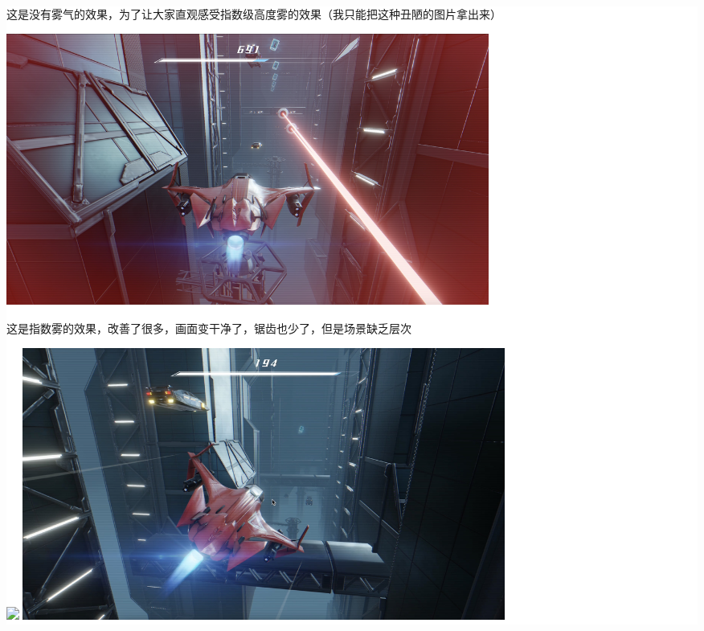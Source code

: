 这是没有雾气的效果，为了让大家直观感受指数级高度雾的效果（我只能把这种丑陋的图片拿出来）

<img src=./docs/images/fog.jpg width=600>

这是指数雾的效果，改善了很多，画面变干净了，锯齿也少了，但是场景缺乏层次

<img src=./docs/images/game1.jpg width=600>

<img src=./docs/images/game2.jpg width=600>
